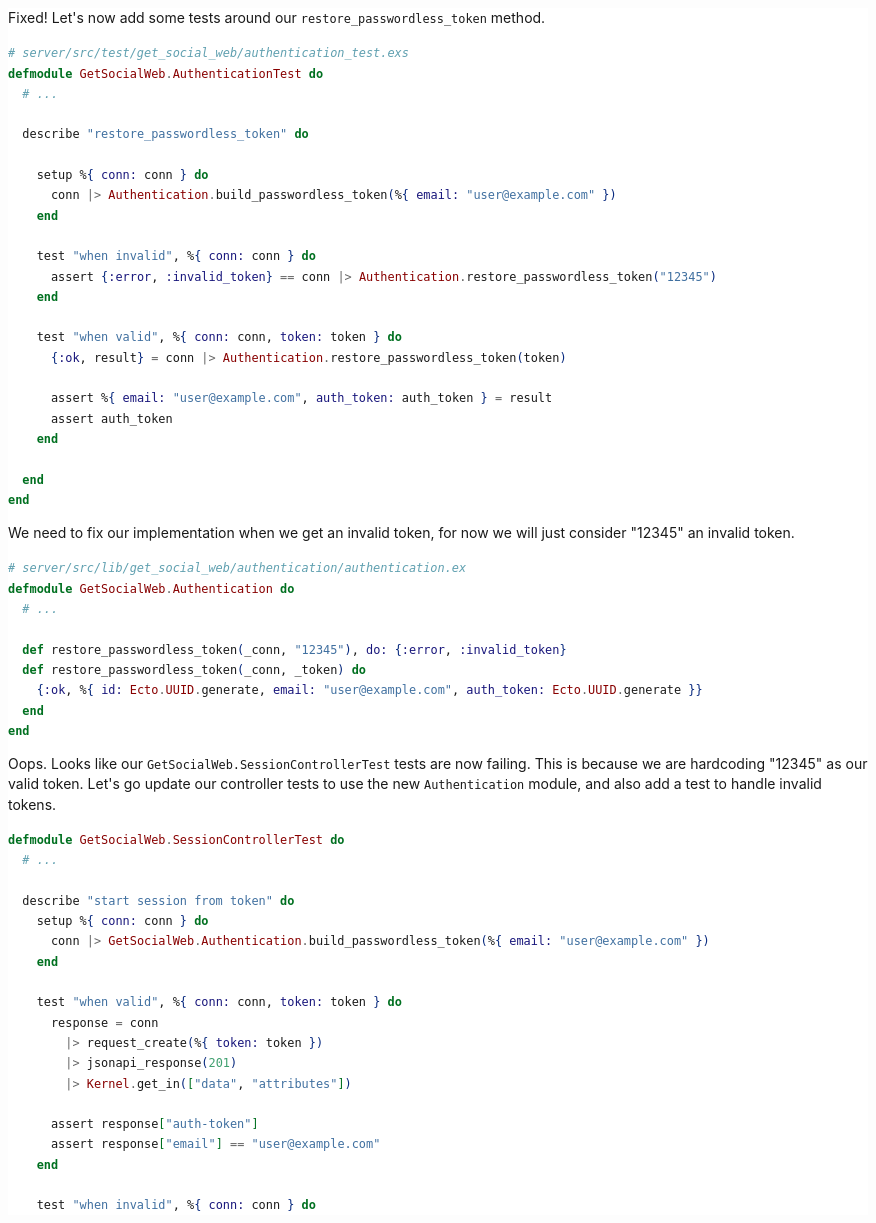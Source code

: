 Fixed! Let's now add some tests around our `restore_passwordless_token` method.

```elixir
# server/src/test/get_social_web/authentication_test.exs
defmodule GetSocialWeb.AuthenticationTest do
  # ...

  describe "restore_passwordless_token" do

    setup %{ conn: conn } do
      conn |> Authentication.build_passwordless_token(%{ email: "user@example.com" })
    end

    test "when invalid", %{ conn: conn } do
      assert {:error, :invalid_token} == conn |> Authentication.restore_passwordless_token("12345")
    end

    test "when valid", %{ conn: conn, token: token } do
      {:ok, result} = conn |> Authentication.restore_passwordless_token(token)

      assert %{ email: "user@example.com", auth_token: auth_token } = result
      assert auth_token
    end

  end
end
```

We need to fix our implementation when we get an invalid token, for now we will just consider "12345" an invalid token.

```elixir
# server/src/lib/get_social_web/authentication/authentication.ex
defmodule GetSocialWeb.Authentication do
  # ...

  def restore_passwordless_token(_conn, "12345"), do: {:error, :invalid_token}
  def restore_passwordless_token(_conn, _token) do
    {:ok, %{ id: Ecto.UUID.generate, email: "user@example.com", auth_token: Ecto.UUID.generate }}
  end
end
```

Oops. Looks like our `GetSocialWeb.SessionControllerTest` tests are now failing. This is because we are hardcoding "12345" as our valid token. Let's go update our controller tests to use the new `Authentication` module, and also add a test to handle invalid tokens.

```elixir
defmodule GetSocialWeb.SessionControllerTest do
  # ...

  describe "start session from token" do
    setup %{ conn: conn } do
      conn |> GetSocialWeb.Authentication.build_passwordless_token(%{ email: "user@example.com" })
    end

    test "when valid", %{ conn: conn, token: token } do
      response = conn
        |> request_create(%{ token: token })
        |> jsonapi_response(201)
        |> Kernel.get_in(["data", "attributes"])

      assert response["auth-token"]
      assert response["email"] == "user@example.com"
    end

    test "when invalid", %{ conn: conn } do
```